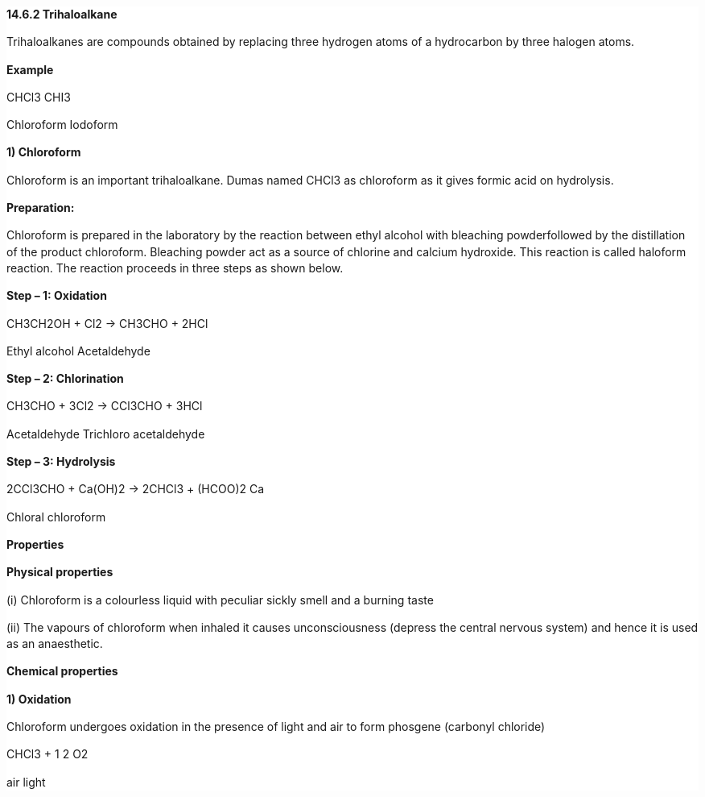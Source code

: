 **14.6.2 Trihaloalkane**

Trihaloalkanes are compounds obtained by replacing three hydrogen atoms of a hydrocarbon by three halogen atoms.  

**Example**

CHCl3 CHI3

Chloroform Iodoform

**1) Chloroform**

Chloroform is an important trihaloalkane. Dumas named CHCl3 as chloroform as it gives formic acid on hydrolysis.

**Preparation:**

Chloroform is prepared in the laboratory by the reaction between ethyl alcohol with bleaching powderfollowed by the distillation of the product chloroform. Bleaching powder act as a source of chlorine and calcium hydroxide. This reaction is called haloform reaction. The reaction proceeds in three steps as shown below.

**Step – 1: Oxidation**

CH3CH2OH + Cl2 → CH3CHO + 2HCl

Ethyl alcohol Acetaldehyde

**Step – 2: Chlorination**

CH3CHO + 3Cl2 → CCl3CHO + 3HCl

Acetaldehyde Trichloro acetaldehyde

**Step – 3: Hydrolysis**

2CCl3CHO + Ca(OH)2 → 2CHCl3 + (HCOO)2 Ca

Chloral chloroform




  

**Properties**

**Physical properties**

(i) Chloroform is a colourless liquid with peculiar sickly smell and a burning taste

(ii) The vapours of chloroform when inhaled it causes unconsciousness (depress the central nervous system) and hence it is used as an anaesthetic.

**Chemical properties**

**1) Oxidation**

Chloroform undergoes oxidation in the presence of light and air to form phosgene (carbonyl chloride)

CHCl3 + 1 2 O2

air light
